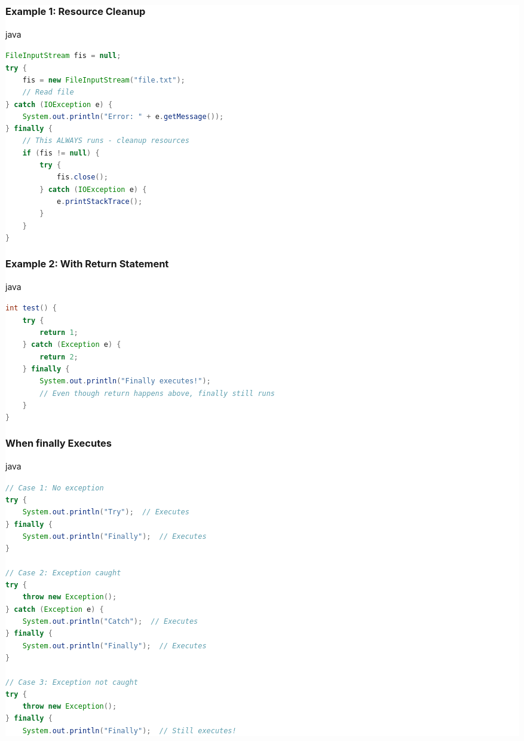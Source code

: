### Example 1: Resource Cleanup

java

```java
FileInputStream fis = null;
try {
    fis = new FileInputStream("file.txt");
    // Read file
} catch (IOException e) {
    System.out.println("Error: " + e.getMessage());
} finally {
    // This ALWAYS runs - cleanup resources
    if (fis != null) {
        try {
            fis.close();
        } catch (IOException e) {
            e.printStackTrace();
        }
    }
}
```

### Example 2: With Return Statement

java

```java
int test() {
    try {
        return 1;
    } catch (Exception e) {
        return 2;
    } finally {
        System.out.println("Finally executes!");
        // Even though return happens above, finally still runs
    }
}
```

### When finally Executes

java

```java
// Case 1: No exception
try {
    System.out.println("Try");  // Executes
} finally {
    System.out.println("Finally");  // Executes
}

// Case 2: Exception caught
try {
    throw new Exception();
} catch (Exception e) {
    System.out.println("Catch");  // Executes
} finally {
    System.out.println("Finally");  // Executes
}

// Case 3: Exception not caught
try {
    throw new Exception();
} finally {
    System.out.println("Finally");  // Still executes!
```